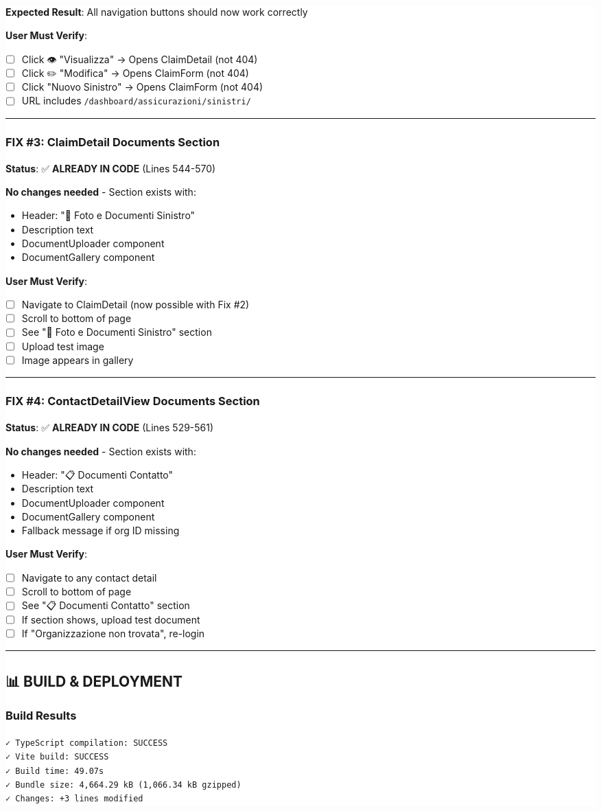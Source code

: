 **Expected Result**: All navigation buttons should now work correctly

**User Must Verify**:
- [ ] Click 👁️ "Visualizza" → Opens ClaimDetail (not 404)
- [ ] Click ✏️ "Modifica" → Opens ClaimForm (not 404)
- [ ] Click "Nuovo Sinistro" → Opens ClaimForm (not 404)
- [ ] URL includes `/dashboard/assicurazioni/sinistri/`

---

### FIX #3: ClaimDetail Documents Section

**Status**: ✅ **ALREADY IN CODE** (Lines 544-570)

**No changes needed** - Section exists with:
- Header: "📸 Foto e Documenti Sinistro"
- Description text
- DocumentUploader component
- DocumentGallery component

**User Must Verify**:
- [ ] Navigate to ClaimDetail (now possible with Fix #2)
- [ ] Scroll to bottom of page
- [ ] See "📸 Foto e Documenti Sinistro" section
- [ ] Upload test image
- [ ] Image appears in gallery

---

### FIX #4: ContactDetailView Documents Section

**Status**: ✅ **ALREADY IN CODE** (Lines 529-561)

**No changes needed** - Section exists with:
- Header: "📋 Documenti Contatto"
- Description text
- DocumentUploader component
- DocumentGallery component
- Fallback message if org ID missing

**User Must Verify**:
- [ ] Navigate to any contact detail
- [ ] Scroll to bottom of page
- [ ] See "📋 Documenti Contatto" section
- [ ] If section shows, upload test document
- [ ] If "Organizzazione non trovata", re-login

---

## 📊 BUILD & DEPLOYMENT

### Build Results
```
✓ TypeScript compilation: SUCCESS
✓ Vite build: SUCCESS
✓ Build time: 49.07s
✓ Bundle size: 4,664.29 kB (1,066.34 kB gzipped)
✓ Changes: +3 lines modified
```
